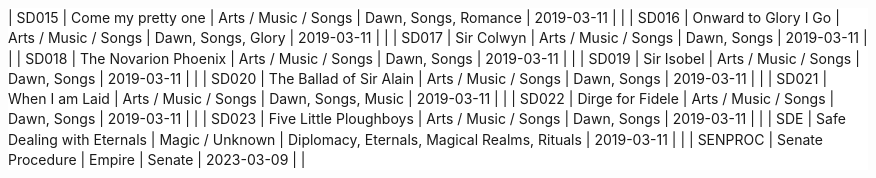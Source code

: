 | SD015     | Come my pretty one                                                                                          | Arts / Music / Songs | Dawn, Songs, Romance                                                                                                                                                                                                                                                                                                                                      | 2019-03-11 |     |
| SD016     | Onward to Glory I Go                                                                                        | Arts / Music / Songs | Dawn, Songs, Glory                                                                                                                                                                                                                                                                                                                                        | 2019-03-11 |     |
| SD017     | Sir Colwyn                                                                                                  | Arts / Music / Songs | Dawn, Songs                                                                                                                                                                                                                                                                                                                                               | 2019-03-11 |     |
| SD018     | The Novarion Phoenix                                                                                        | Arts / Music / Songs | Dawn, Songs                                                                                                                                                                                                                                                                                                                                               | 2019-03-11 |     |
| SD019     | Sir Isobel                                                                                                  | Arts / Music / Songs | Dawn, Songs                                                                                                                                                                                                                                                                                                                                               | 2019-03-11 |     |
| SD020     | The Ballad of Sir Alain                                                                                     | Arts / Music / Songs | Dawn, Songs                                                                                                                                                                                                                                                                                                                                               | 2019-03-11 |     |
| SD021     | When I am Laid                                                                                              | Arts / Music / Songs | Dawn, Songs, Music                                                                                                                                                                                                                                                                                                                                        | 2019-03-11 |     |
| SD022     | Dirge for Fidele                                                                                            | Arts / Music / Songs | Dawn, Songs                                                                                                                                                                                                                                                                                                                                               | 2019-03-11 |     |
| SD023     | Five Little Ploughboys                                                                                      | Arts / Music / Songs | Dawn, Songs                                                                                                                                                                                                                                                                                                                                               | 2019-03-11 |     |
| SDE       | Safe Dealing with Eternals                                                                                  | Magic / Unknown      | Diplomacy, Eternals, Magical Realms, Rituals                                                                                                                                                                                                                                                                                                              | 2019-03-11 |     |
| SENPROC   | Senate Procedure                                                                                            | Empire               | Senate                                                                                                                                                                                                                                                                                                                                                    | 2023-03-09 |     |